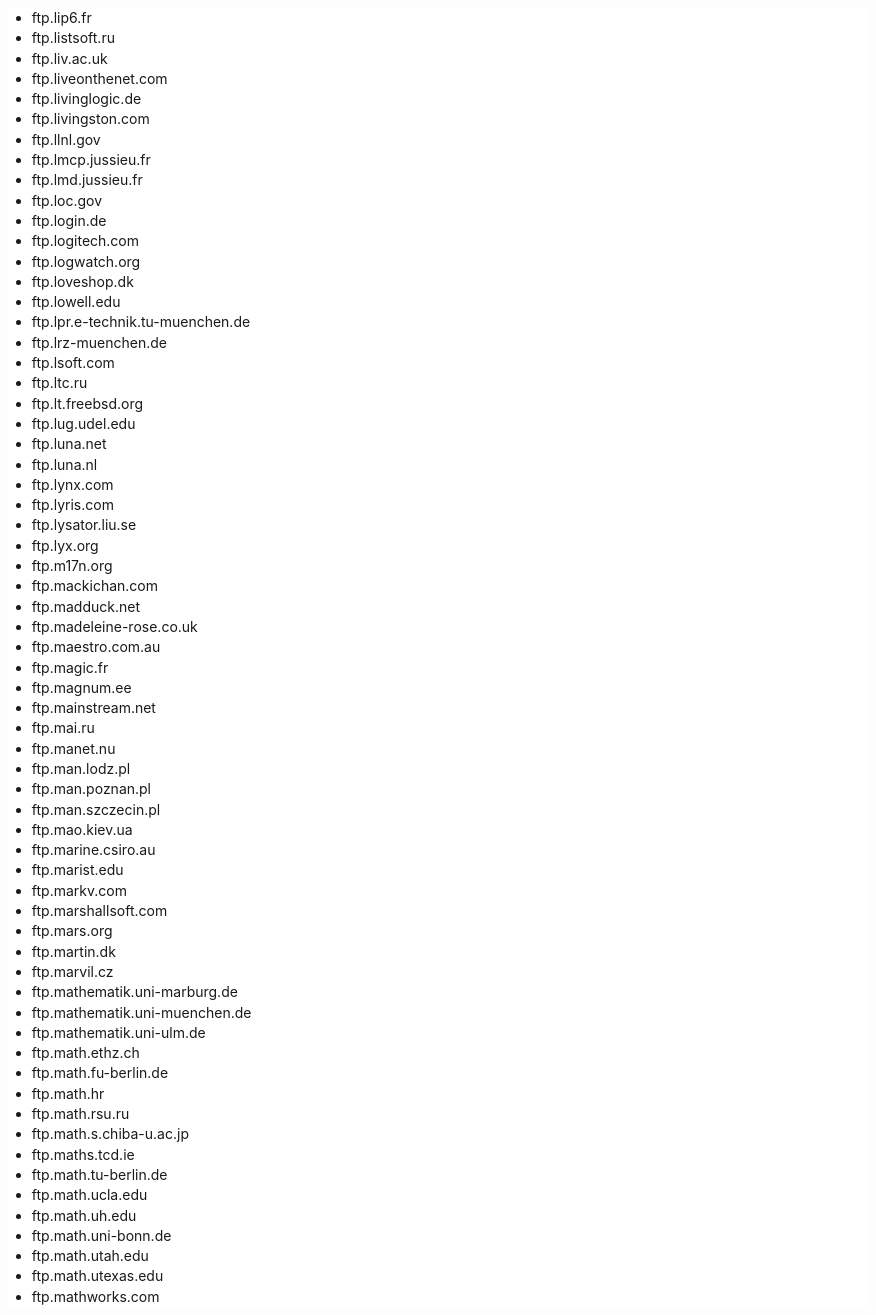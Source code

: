 * ftp.lip6.fr
* ftp.listsoft.ru
* ftp.liv.ac.uk
* ftp.liveonthenet.com
* ftp.livinglogic.de
* ftp.livingston.com
* ftp.llnl.gov
* ftp.lmcp.jussieu.fr
* ftp.lmd.jussieu.fr
* ftp.loc.gov
* ftp.login.de
* ftp.logitech.com
* ftp.logwatch.org
* ftp.loveshop.dk
* ftp.lowell.edu
* ftp.lpr.e-technik.tu-muenchen.de
* ftp.lrz-muenchen.de
* ftp.lsoft.com
* ftp.ltc.ru
* ftp.lt.freebsd.org
* ftp.lug.udel.edu
* ftp.luna.net
* ftp.luna.nl
* ftp.lynx.com
* ftp.lyris.com
* ftp.lysator.liu.se
* ftp.lyx.org
* ftp.m17n.org
* ftp.mackichan.com
* ftp.madduck.net
* ftp.madeleine-rose.co.uk
* ftp.maestro.com.au
* ftp.magic.fr
* ftp.magnum.ee
* ftp.mainstream.net
* ftp.mai.ru
* ftp.manet.nu
* ftp.man.lodz.pl
* ftp.man.poznan.pl
* ftp.man.szczecin.pl
* ftp.mao.kiev.ua
* ftp.marine.csiro.au
* ftp.marist.edu
* ftp.markv.com
* ftp.marshallsoft.com
* ftp.mars.org
* ftp.martin.dk
* ftp.marvil.cz
* ftp.mathematik.uni-marburg.de
* ftp.mathematik.uni-muenchen.de
* ftp.mathematik.uni-ulm.de
* ftp.math.ethz.ch
* ftp.math.fu-berlin.de
* ftp.math.hr
* ftp.math.rsu.ru
* ftp.math.s.chiba-u.ac.jp
* ftp.maths.tcd.ie
* ftp.math.tu-berlin.de
* ftp.math.ucla.edu
* ftp.math.uh.edu
* ftp.math.uni-bonn.de
* ftp.math.utah.edu
* ftp.math.utexas.edu
* ftp.mathworks.com
